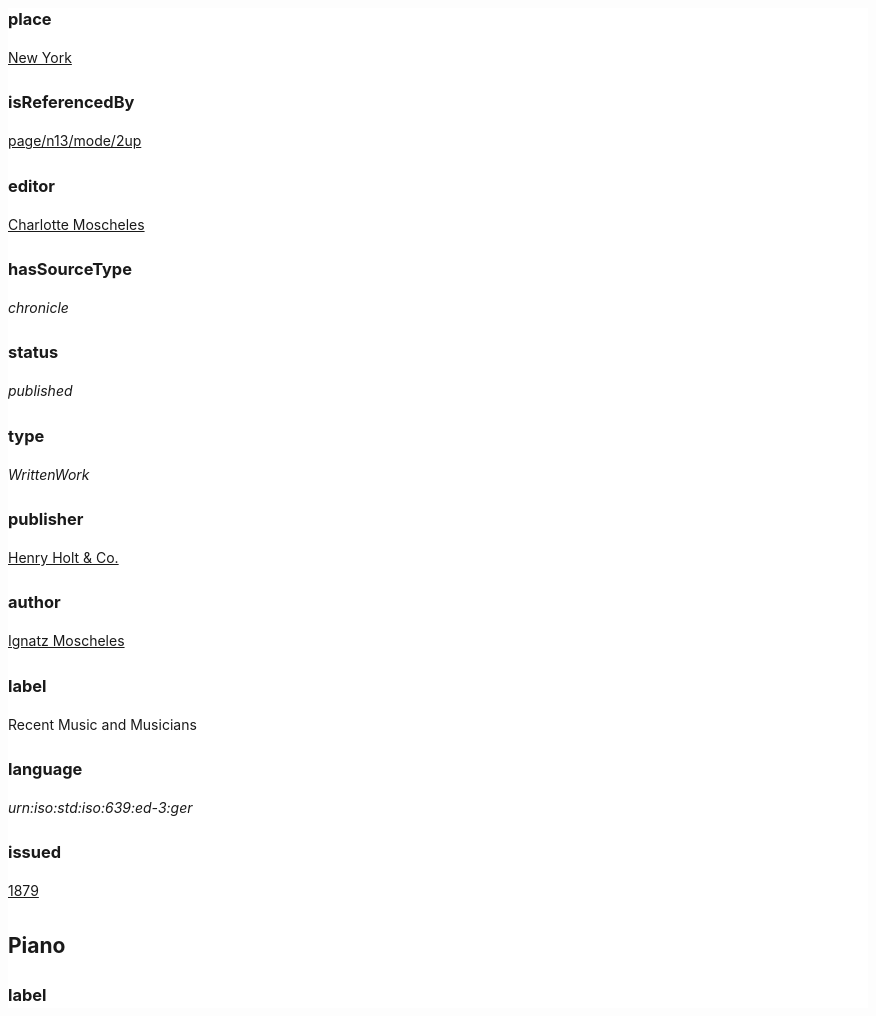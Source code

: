 ### place


[New York](#New-York)

### isReferencedBy


[page/n13/mode/2up](#page/n13/mode/2up)

### editor


[Charlotte Moscheles](#Charlotte-Moscheles)

### hasSourceType


*chronicle*

### status


*published*

### type


*WrittenWork*

### publisher


[Henry Holt & Co.](#Henry-Holt-&-Co.)

### author


[Ignatz Moscheles](#Ignatz-Moscheles)

### label


Recent Music and Musicians

### language


*urn:iso:std:iso:639:ed-3:ger*

### issued


[1879](#1879)

## Piano

### label
